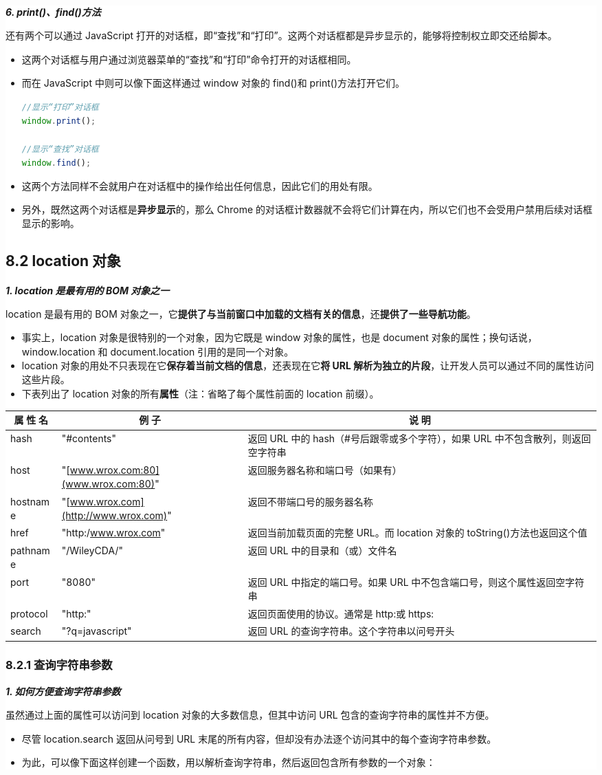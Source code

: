 **_6. print()、find()方法_**

还有两个可以通过 JavaScript 打开的对话框，即“查找”和“打印”。这两个对话框都是异步显示的，能够将控制权立即交还给脚本。

- 这两个对话框与用户通过浏览器菜单的“查找”和“打印”命令打开的对话框相同。

- 而在 JavaScript 中则可以像下面这样通过 window 对象的 find()和 print()方法打开它们。

  ```js
  //显示“打印”对话框
  window.print();

  //显示“查找”对话框
  window.find();
  ```

- 这两个方法同样不会就用户在对话框中的操作给出任何信息，因此它们的用处有限。

- 另外，既然这两个对话框是**异步显示**的，那么 Chrome 的对话框计数器就不会将它们计算在内，所以它们也不会受用户禁用后续对话框显示的影响。

## 8.2 location 对象

**_1. location 是最有用的 BOM 对象之一_**

location 是最有用的 BOM 对象之一，它**提供了与当前窗口中加载的文档有关的信息**，还**提供了一些导航功能**。

- 事实上，location 对象是很特别的一个对象，因为它既是 window 对象的属性，也是 document 对象的属性；换句话说，window.location 和 document.location 引用的是同一个对象。
- location 对象的用处不只表现在它**保存着当前文档的信息**，还表现在它**将 URL 解析为独立的片段**，让开发人员可以通过不同的属性访问这些片段。
- 下表列出了 location 对象的所有**属性**（注：省略了每个属性前面的 location 前缀）。

| 属 性 名 | 例 子                                 | 说 明                                                                            |
| -------- | ------------------------------------- | -------------------------------------------------------------------------------- |
| hash     | "#contents"                           | 返回 URL 中的 hash（#号后跟零或多个字符），如果 URL 中不包含散列，则返回空字符串 |
| host     | "[www.wrox.com:80](www.wrox.com:80)"  | 返回服务器名称和端口号（如果有）                                                 |
| hostname | "[www.wrox.com](http://www.wrox.com)" | 返回不带端口号的服务器名称                                                       |
| href     | "http:/www.wrox.com"                  | 返回当前加载页面的完整 URL。而 location 对象的 toString()方法也返回这个值        |
| pathname | "/WileyCDA/"                          | 返回 URL 中的目录和（或）文件名                                                  |
| port     | "8080"                                | 返回 URL 中指定的端口号。如果 URL 中不包含端口号，则这个属性返回空字符串         |
| protocol | "http:"                               | 返回页面使用的协议。通常是 http:或 https:                                        |
| search   | "?q=javascript"                       | 返回 URL 的查询字符串。这个字符串以问号开头                                      |

### 8.2.1 查询字符串参数

**_1. 如何方便查询字符串参数_**

虽然通过上面的属性可以访问到 location 对象的大多数信息，但其中访问 URL 包含的查询字符串的属性并不方便。

- 尽管 location.search 返回从问号到 URL 末尾的所有内容，但却没有办法逐个访问其中的每个查询字符串参数。

- 为此，可以像下面这样创建一个函数，用以解析查询字符串，然后返回包含所有参数的一个对象：
